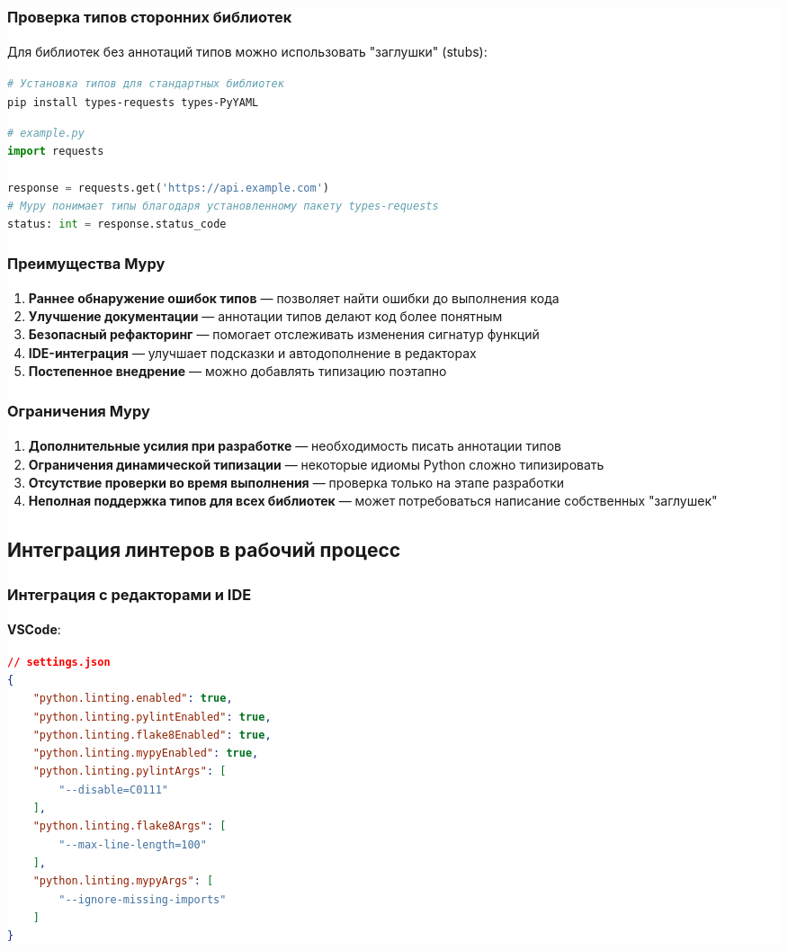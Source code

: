 ### Проверка типов сторонних библиотек

Для библиотек без аннотаций типов можно использовать "заглушки" (stubs):

```bash
# Установка типов для стандартных библиотек
pip install types-requests types-PyYAML
```

```python
# example.py
import requests

response = requests.get('https://api.example.com')
# Mypy понимает типы благодаря установленному пакету types-requests
status: int = response.status_code
```

### Преимущества Mypy

1. **Раннее обнаружение ошибок типов** — позволяет найти ошибки до выполнения кода
2. **Улучшение документации** — аннотации типов делают код более понятным
3. **Безопасный рефакторинг** — помогает отслеживать изменения сигнатур функций
4. **IDE-интеграция** — улучшает подсказки и автодополнение в редакторах
5. **Постепенное внедрение** — можно добавлять типизацию поэтапно

### Ограничения Mypy

1. **Дополнительные усилия при разработке** — необходимость писать аннотации типов
2. **Ограничения динамической типизации** — некоторые идиомы Python сложно типизировать
3. **Отсутствие проверки во время выполнения** — проверка только на этапе разработки
4. **Неполная поддержка типов для всех библиотек** — может потребоваться написание собственных "заглушек"

## Интеграция линтеров в рабочий процесс

### Интеграция с редакторами и IDE

**VSCode**:
```json
// settings.json
{
    "python.linting.enabled": true,
    "python.linting.pylintEnabled": true,
    "python.linting.flake8Enabled": true,
    "python.linting.mypyEnabled": true,
    "python.linting.pylintArgs": [
        "--disable=C0111"
    ],
    "python.linting.flake8Args": [
        "--max-line-length=100"
    ],
    "python.linting.mypyArgs": [
        "--ignore-missing-imports"
    ]
}
```
